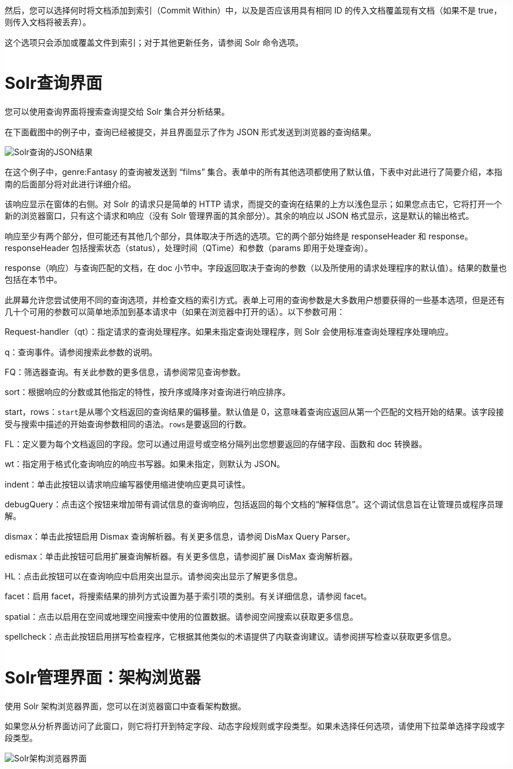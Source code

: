 然后，您可以选择何时将文档添加到索引（Commit Within）中，以及是否应该用具有相同 ID 的传入文档覆盖现有文档（如果不是 true，则传入文档将被丢弃）。

这个选项只会添加或覆盖文件到索引；对于其他更新任务，请参阅 Solr 命令选项。
# Solr查询界面
您可以使用查询界面将搜索查询提交给 Solr 集合并分析结果。

在下面截图中的例子中，查询已经被提交，并且界面显示了作为 JSON 形式发送到浏览器的查询结果。

![Solr查询的JSON结果](https://atts.w3cschool.cn/attachments/image/20171109/1510214747366399.png)

在这个例子中，genre:Fantasy 的查询被发送到 “films” 集合。表单中的所有其他选项都使用了默认值，下表中对此进行了简要介绍，本指南的后面部分将对此进行详细介绍。

该响应显示在窗体的右侧。对 Solr 的请求只是简单的 HTTP 请求，而提交的查询在结果的上方以浅色显示；如果您点击它，它将打开一个新的浏览器窗口，只有这个请求和响应（没有 Solr 管理界面的其余部分）。其余的响应以 JSON 格式显示，这是默认的输出格式。

响应至少有两个部分，但可能还有其他几个部分，具体取决于所选的选项。它的两个部分始终是 responseHeader 和 response。responseHeader 包括搜索状态（status），处理时间（QTime）和参数（params 即用于处理查询）。

response（响应）与查询匹配的文档，在 doc 小节中。字段返回取决于查询的参数（以及所使用的请求处理程序的默认值）。结果的数量也包括在本节中。

此屏幕允许您尝试使用不同的查询选项，并检查文档的索引方式。表单上可用的查询参数是大多数用户想要获得的一些基本选项，但是还有几十个可用的参数可以简单地添加到基本请求中（如果在浏览器中打开的话）。以下参数可用：

Request-handler（qt）：指定请求的查询处理程序。如果未指定查询处理程序，则 Solr 会使用标准查询处理程序处理响应。

q：查询事件。请参阅搜索此参数的说明。

FQ：筛选器查询。有关此参数的更多信息，请参阅常见查询参数。

sort：根据响应的分数或其他指定的特性，按升序或降序对查询进行响应排序。

start，rows：`start`是从哪个文档返回的查询结果的偏移量。默认值是 0，这意味着查询应返回从第一个匹配的文档开始的结果。该字段接受与搜索中描述的开始查询参数相同的语法。`rows`是要返回的行数。

FL：定义要为每个文档返回的字段。您可以通过用逗号或空格分隔列出您想要返回的存储字段、函数和 doc 转换器。

wt：指定用于格式化查询响应的响应书写器。如果未指定，则默认为 JSON。

indent：单击此按钮以请求响应编写器使用缩进使响应更具可读性。

debugQuery：点击这个按钮来增加带有调试信息的查询响应，包括返回的每个文档的“解释信息”。这个调试信息旨在让管理员或程序员理解。

dismax：单击此按钮启用 Dismax 查询解析器。有关更多信息，请参阅 DisMax Query Parser。

edismax：单击此按钮可启用扩展查询解析器。有关更多信息，请参阅扩展 DisMax 查询解析器。

HL：点击此按钮可以在查询响应中启用突出显示。请参阅突出显示了解更多信息。

facet：启用 facet，将搜索结果的排列方式设置为基于索引项的类别。有关详细信息，请参阅 facet。

spatial：点击以启用在空间或地理空间搜索中使用的位置数据。请参阅空间搜索以获取更多信息。

spellcheck：点击此按钮启用拼写检查程序，它根据其他类似的术语提供了内联查询建议。请参阅拼写检查以获取更多信息。
# Solr管理界面：架构浏览器
使用 Solr 架构浏览器界面，您可以在浏览器窗口中查看架构数据。

如果您从分析界面访问了此窗口，则它将打开到特定字段、动态字段规则或字段类型。如果未选择任何选项，请使用下拉菜单选择字段或字段类型。

![Solr架构浏览器界面](https://atts.w3cschool.cn/attachments/image/20171110/1510292678810840.png)
